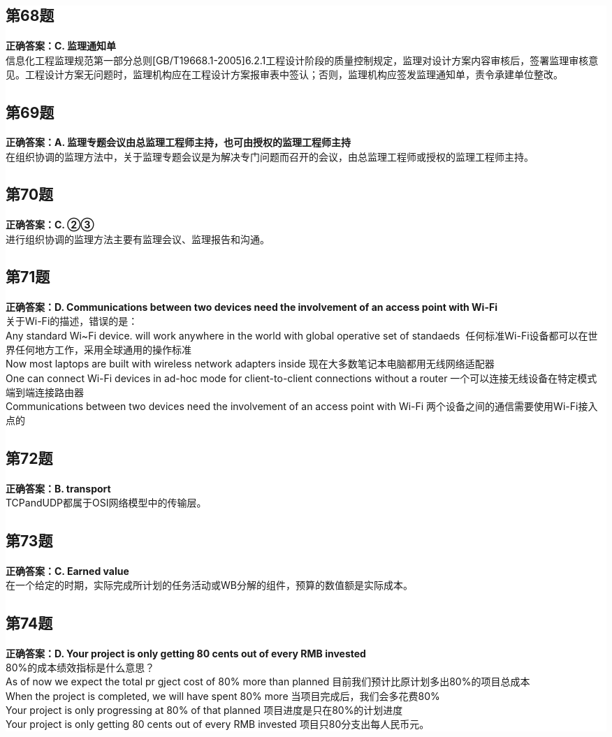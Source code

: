 
## 第68题 ##

**正确答案：C. 监理通知单**  
信息化工程监理规范第一部分总则\[GB/T19668.1-2005\]6.2.1工程设计阶段的质量控制规定，监理对设计方案内容审核后，签署监理审核意见。工程设计方案无问题时，监理机构应在工程设计方案报审表中签认；否则，监理机构应签发监理通知单，责令承建单位整改。  


## 第69题 ##

**正确答案：A. 监理专题会议由总监理工程师主持，也可由授权的监理工程师主持**  
在组织协调的监理方法中，关于监理专题会议是为解决专门问题而召开的会议，由总监理工程师或授权的监理工程师主持。  


## 第70题 ##

**正确答案：C. ②③**  
进行组织协调的监理方法主要有监理会议、监理报告和沟通。  


## 第71题 ##

**正确答案：D. Communications between two devices need the involvement of an access point with Wi-Fi**  
关于Wi-Fi的描述，错误的是：  
Any standard Wi~Fi device. will work anywhere in the world with global operative set of standaeds  任何标准Wi-Fi设备都可以在世界任何地方工作，采用全球通用的操作标准  
Now most laptops are built with wireless network adapters inside 现在大多数笔记本电脑都用无线网络适配器  
One can connect Wi-Fi devices in ad-hoc mode for client-to-client connections without a router 一个可以连接无线设备在特定模式端到端连接路由器  
Communications between two devices need the involvement of an access point with Wi-Fi 两个设备之间的通信需要使用Wi-Fi接入点的  


## 第72题 ##

**正确答案：B. transport**  
TCPandUDP都属于OSI网络模型中的传输层。  


## 第73题 ##

**正确答案：C. Earned value**  
在一个给定的时期，实际完成所计划的任务活动或WB分解的组件，预算的数值额是实际成本。  


## 第74题 ##

**正确答案：D. Your project is only getting 80 cents out of every RMB invested**  
80%的成本绩效指标是什么意思？  
As of now we expect the total pr gject cost of 80% more than planned 目前我们预计比原计划多出80%的项目总成本  
When the project is completed, we will have spent 80% more 当项目完成后，我们会多花费80%  
Your project is only progressing at 80% of that planned 项目进度是只在80%的计划进度  
Your project is only getting 80 cents out of every RMB invested 项目只80分支出每人民币元。  


[e811c52014834614acd68e924f2df194.jpg]: https://www.xkxxkx.cn/file/exam/software/信息系统监理师/综合知识/第55题/e811c52014834614acd68e924f2df194.jpg
[3afab242a0984b3ea8facbda2acf86c5.jpg]: https://www.xkxxkx.cn/file/exam/software/信息系统监理师/综合知识/第59题/3afab242a0984b3ea8facbda2acf86c5.jpg